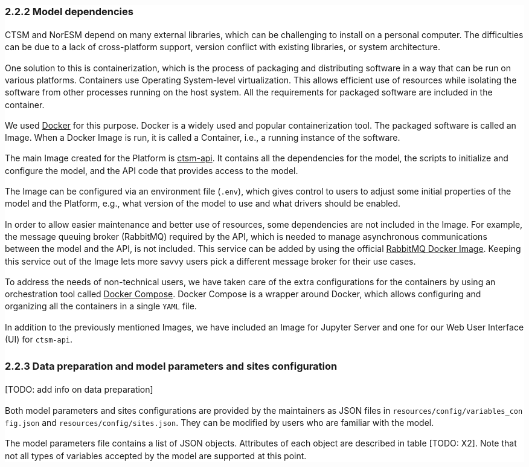 ### 2.2.2 Model dependencies

CTSM and NorESM depend on many external libraries, which can be challenging to install on a personal computer.
The difficulties can be due to a lack of cross-platform support, version conflict with existing libraries, or system architecture.

One solution to this is containerization, which is the process of packaging and distributing software in a way that can be run on various platforms.
Containers use Operating System-level virtualization. This allows efficient use of resources while isolating the software from other processes running on the host system.
All the requirements for packaged software are included in the container.

We used [Docker](https://www.docker.com/) for this purpose. Docker is a widely used and popular containerization tool.
The packaged software is called an Image. When a Docker Image is run, it is called a Container, i.e., a running instance of the software.

The main Image created for the Platform is [ctsm-api](https://github.com/NorESMhub/ctsm-api/pkgs/container/ctsm-api).
It contains all the dependencies for the model, the scripts to initialize and configure the model, and the API code that provides access to the model.

The Image can be configured via an environment file (`.env`), which gives control to users to adjust some initial properties of the model and the Platform, e.g., what version of the model to use and what drivers should be enabled.

In order to allow easier maintenance and better use of resources, some dependencies are not included in the Image.
For example, the message queuing broker (RabbitMQ) required by the API, which is needed to manage asynchronous communications between the model and the API, is not included.
This service can be added by using the official [RabbitMQ Docker Image](https://hub.docker.com/_/rabbitmq).
Keeping this service out of the Image lets more savvy users pick a different message broker for their use cases.

To address the needs of non-technical users, we have taken care of the extra configurations for the containers by using an orchestration tool called [Docker Compose](https://docs.docker.com/compose/overview/).
Docker Compose is a wrapper around Docker, which allows configuring and organizing all the containers in a single `YAML` file.

In addition to the previously mentioned Images, we have included an Image for Jupyter Server and one for our Web User Interface (UI) for `ctsm-api`.

### 2.2.3 Data preparation and model parameters and sites configuration

[TODO: add info on data preparation]

Both model parameters and sites configurations are provided by the maintainers as JSON files in `resources/config/variables_config.json` and `resources/config/sites.json`.
They can be modified by users who are familiar with the model.

The model parameters file contains a list of JSON objects. Attributes of each object are described in table [TODO: X2].
Note that not all types of variables accepted by the model are supported at this point.
